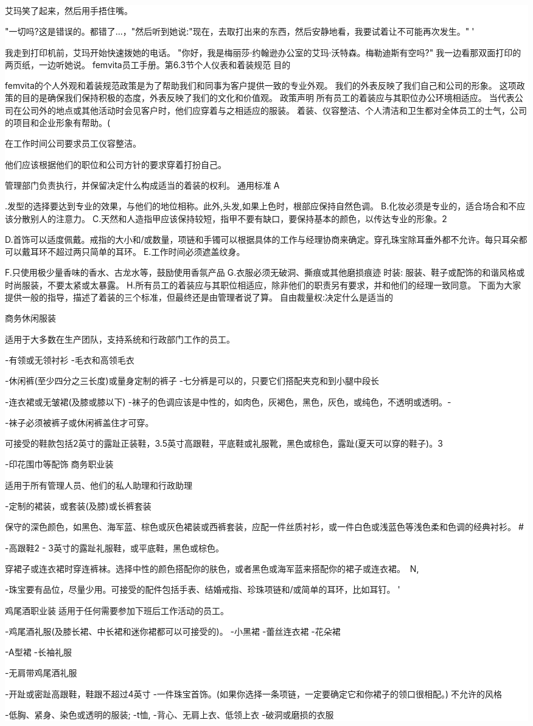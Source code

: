 艾玛笑了起来，然后用手捂住嘴。

"一切吗?这是错误的。都错了...，"然后听到她说:"现在，去取打出来的东西，然后安静地看，我要试着让不可能再次发生。" '

我走到打印机前，艾玛开始快速拨她的电话。 "你好，我是梅丽莎·约翰逊办公室的艾玛·沃特森。梅勒迪斯有空吗?" 我一边看那双面打印的两页纸，一边听她说。 femvita员工手册。第6.3节个人仪表和着装规范 目的

femvita的个人外观和着装规范政策是为了帮助我们和同事为客户提供一致的专业外观。 我们的外表反映了我们自己和公司的形象。 这项政策的目的是确保我们保持积极的态度，外表反映了我们的文化和价值观。 政策声明 所有员工的着装应与其职位办公环境相适应。 当代表公司在公司外的地点或其他活动时会见客户时，他们应穿着与之相适应的服装。 着装、仪容整洁、个人清洁和卫生都对全体员工的士气，公司的项目和企业形象有帮助。(

在工作时间公司要求员工仪容整洁。

他们应该根据他们的职位和公司方针的要求穿着打扮自己。

管理部门负责执行，并保留决定什么构成适当的着装的权利。 通用标准 A

.发型的选择要达到专业的效果，与他们的地位相称。此外,头发,如果上色时，根部应保持自然色调。 B.化妆必须是专业的，适合场合和不应该分散别人的注意力。 C.天然和人造指甲应该保持较短，指甲不要有缺口，要保持基本的颜色，以传达专业的形象。2

D.首饰可以适度佩戴。戒指的大小和/或数量，项链和手镯可以根据具体的工作与经理协商来确定。穿孔珠宝除耳垂外都不允许。每只耳朵都可以戴耳环不超过两只简单的耳环。 E.工作时间必须遮盖纹身。

F.只使用极少量香味的香水、古龙水等，鼓励使用香氛产品 G.衣服必须无破洞、撕痕或其他磨损痕迹 时装: 服装、鞋子或配饰的和谐风格或时尚服装，不要太紧或太暴露。 H.所有员工的着装应与其职位相适应，除非他们的职责另有要求，并和他们的经理一致同意。 下面为大家提供一般的指导，描述了着装的三个标准，但最终还是由管理者说了算。 自由裁量权:决定什么是适当的

商务休闲服装

适用于大多数在生产团队，支持系统和行政部门工作的员工。

-有领或无领衬衫 -毛衣和高领毛衣

-休闲裤(至少四分之三长度)或量身定制的裤子 -七分裤是可以的，只要它们搭配夹克和到小腿中段长

-连衣裙或无皱裙(及膝或膝以下) -袜子的色调应该是中性的，如肉色，灰褐色，黑色，灰色，或纯色，不透明或透明。-

-袜子必须被裤子或休闲裤盖住才可穿。

可接受的鞋款包括2英寸的露趾正装鞋，3.5英寸高跟鞋，平底鞋或礼服靴，黑色或棕色，露趾(夏天可以穿的鞋子)。3

-印花围巾等配饰 商务职业装

适用于所有管理人员、他们的私人助理和行政助理

-定制的裙装，或套装(及膝)或长裤套装

保守的深色颜色，如黑色、海军蓝、棕色或灰色裙装或西裤套装，应配一件丝质衬衫，或一件白色或浅蓝色等浅色柔和色调的经典衬衫。 #

-高跟鞋2 - 3英寸的露趾礼服鞋，或平底鞋，黑色或棕色。

穿裙子或连衣裙时穿连裤袜。选择中性的颜色搭配你的肤色，或者黑色或海军蓝来搭配你的裙子或连衣裙。  N,

-珠宝要有品位，尽量少用。可接受的配件包括手表、结婚戒指、珍珠项链和/或简单的耳环，比如耳钉。 '

鸡尾酒职业装 适用于任何需要参加下班后工作活动的员工。

-鸡尾酒礼服(及膝长裙、中长裙和迷你裙都可以可接受的)。 -小黑裙 -蕾丝连衣裙 -花朵裙

-A型裙 -长袖礼服

-无肩带鸡尾酒礼服

-开趾或密趾高跟鞋，鞋跟不超过4英寸 -一件珠宝首饰。(如果你选择一条项链，一定要确定它和你裙子的领口很相配。) 不允许的风格

-低胸、紧身、染色或透明的服装; -t恤, -背心、无肩上衣、低领上衣 -破洞或磨损的衣服
